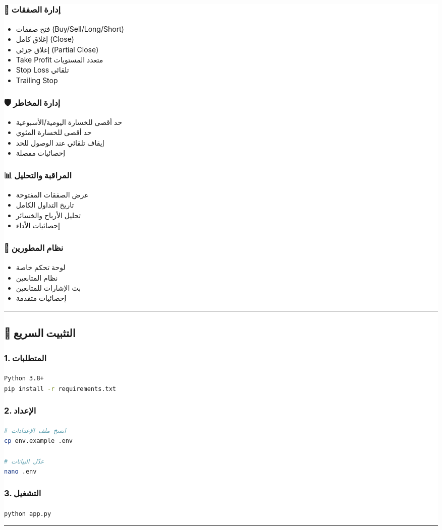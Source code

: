### 🎯 إدارة الصفقات
- فتح صفقات (Buy/Sell/Long/Short)
- إغلاق كامل (Close)
- إغلاق جزئي (Partial Close)
- Take Profit متعدد المستويات
- Stop Loss تلقائي
- Trailing Stop

### 🛡️ إدارة المخاطر
- حد أقصى للخسارة اليومية/الأسبوعية
- حد أقصى للخسارة المئوي
- إيقاف تلقائي عند الوصول للحد
- إحصائيات مفصلة

### 📊 المراقبة والتحليل
- عرض الصفقات المفتوحة
- تاريخ التداول الكامل
- تحليل الأرباح والخسائر
- إحصائيات الأداء

### 👥 نظام المطورين
- لوحة تحكم خاصة
- نظام المتابعين
- بث الإشارات للمتابعين
- إحصائيات متقدمة

---

## 🚀 التثبيت السريع

### 1. المتطلبات
```bash
Python 3.8+
pip install -r requirements.txt
```

### 2. الإعداد
```bash
# انسخ ملف الإعدادات
cp env.example .env

# عدّل البيانات
nano .env
```

### 3. التشغيل
```bash
python app.py
```

---